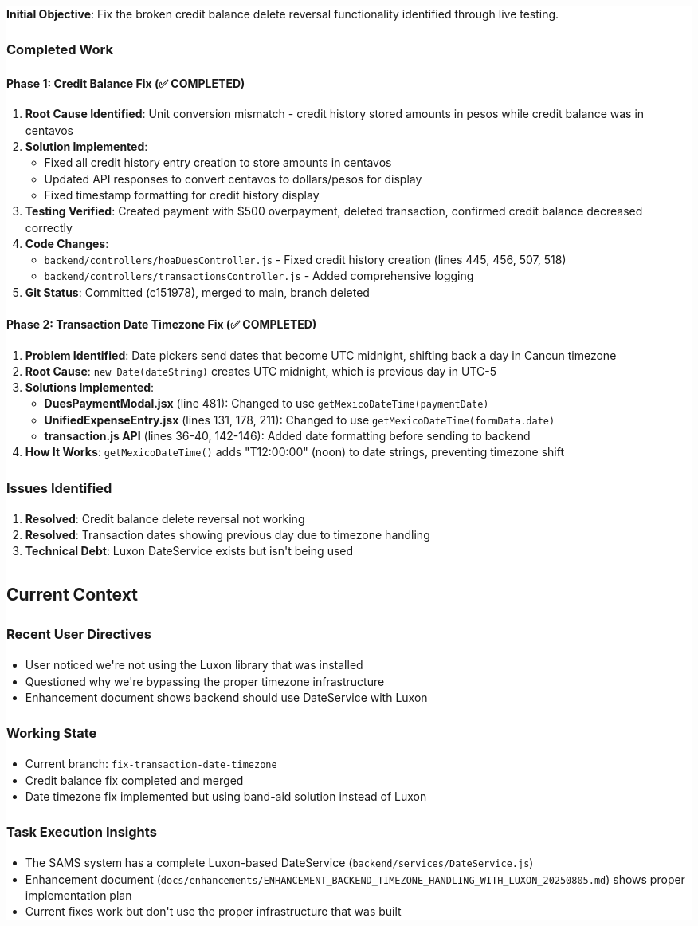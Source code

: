 **Initial Objective**: Fix the broken credit balance delete reversal functionality identified through live testing.

### Completed Work

#### Phase 1: Credit Balance Fix (✅ COMPLETED)
1. **Root Cause Identified**: Unit conversion mismatch - credit history stored amounts in pesos while credit balance was in centavos
2. **Solution Implemented**: 
   - Fixed all credit history entry creation to store amounts in centavos
   - Updated API responses to convert centavos to dollars/pesos for display
   - Fixed timestamp formatting for credit history display
3. **Testing Verified**: Created payment with $500 overpayment, deleted transaction, confirmed credit balance decreased correctly
4. **Code Changes**:
   - `backend/controllers/hoaDuesController.js` - Fixed credit history creation (lines 445, 456, 507, 518)
   - `backend/controllers/transactionsController.js` - Added comprehensive logging
5. **Git Status**: Committed (c151978), merged to main, branch deleted

#### Phase 2: Transaction Date Timezone Fix (✅ COMPLETED)
1. **Problem Identified**: Date pickers send dates that become UTC midnight, shifting back a day in Cancun timezone
2. **Root Cause**: `new Date(dateString)` creates UTC midnight, which is previous day in UTC-5
3. **Solutions Implemented**:
   - **DuesPaymentModal.jsx** (line 481): Changed to use `getMexicoDateTime(paymentDate)`
   - **UnifiedExpenseEntry.jsx** (lines 131, 178, 211): Changed to use `getMexicoDateTime(formData.date)`
   - **transaction.js API** (lines 36-40, 142-146): Added date formatting before sending to backend
4. **How It Works**: `getMexicoDateTime()` adds "T12:00:00" (noon) to date strings, preventing timezone shift

### Issues Identified
1. **Resolved**: Credit balance delete reversal not working
2. **Resolved**: Transaction dates showing previous day due to timezone handling
3. **Technical Debt**: Luxon DateService exists but isn't being used

## Current Context

### Recent User Directives
- User noticed we're not using the Luxon library that was installed
- Questioned why we're bypassing the proper timezone infrastructure
- Enhancement document shows backend should use DateService with Luxon

### Working State
- Current branch: `fix-transaction-date-timezone`
- Credit balance fix completed and merged
- Date timezone fix implemented but using band-aid solution instead of Luxon

### Task Execution Insights
- The SAMS system has a complete Luxon-based DateService (`backend/services/DateService.js`)
- Enhancement document (`docs/enhancements/ENHANCEMENT_BACKEND_TIMEZONE_HANDLING_WITH_LUXON_20250805.md`) shows proper implementation plan
- Current fixes work but don't use the proper infrastructure that was built

